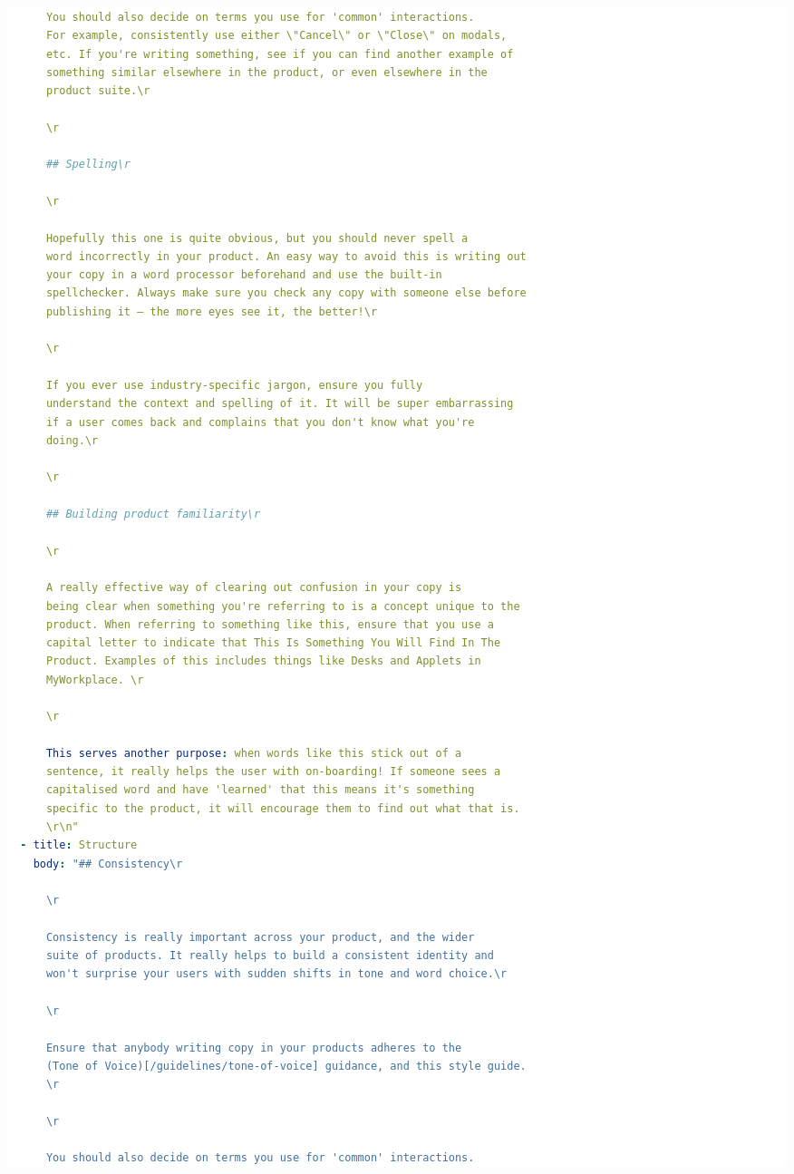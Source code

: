 ```yaml
      You should also decide on terms you use for 'common' interactions.
      For example, consistently use either \"Cancel\" or \"Close\" on modals,
      etc. If you're writing something, see if you can find another example of
      something similar elsewhere in the product, or even elsewhere in the
      product suite.\r

      \r

      ## Spelling\r

      \r

      Hopefully this one is quite obvious, but you should never spell a
      word incorrectly in your product. An easy way to avoid this is writing out
      your copy in a word processor beforehand and use the built-in
      spellchecker. Always make sure you check any copy with someone else before
      publishing it – the more eyes see it, the better!\r

      \r

      If you ever use industry-specific jargon, ensure you fully
      understand the context and spelling of it. It will be super embarrassing
      if a user comes back and complains that you don't know what you're
      doing.\r

      \r

      ## Building product familiarity\r

      \r

      A really effective way of clearing out confusion in your copy is
      being clear when something you're referring to is a concept unique to the
      product. When referring to something like this, ensure that you use a
      capital letter to indicate that This Is Something You Will Find In The
      Product. Examples of this includes things like Desks and Applets in
      MyWorkplace. \r

      \r

      This serves another purpose: when words like this stick out of a
      sentence, it really helps the user with on-boarding! If someone sees a
      capitalised word and have 'learned' that this means it's something
      specific to the product, it will encourage them to find out what that is.
      \r\n"
  - title: Structure
    body: "## Consistency\r

      \r

      Consistency is really important across your product, and the wider
      suite of products. It really helps to build a consistent identity and
      won't surprise your users with sudden shifts in tone and word choice.\r

      \r

      Ensure that anybody writing copy in your products adheres to the
      (Tone of Voice)[/guidelines/tone-of-voice] guidance, and this style guide.
      \r

      \r

      You should also decide on terms you use for 'common' interactions.
```